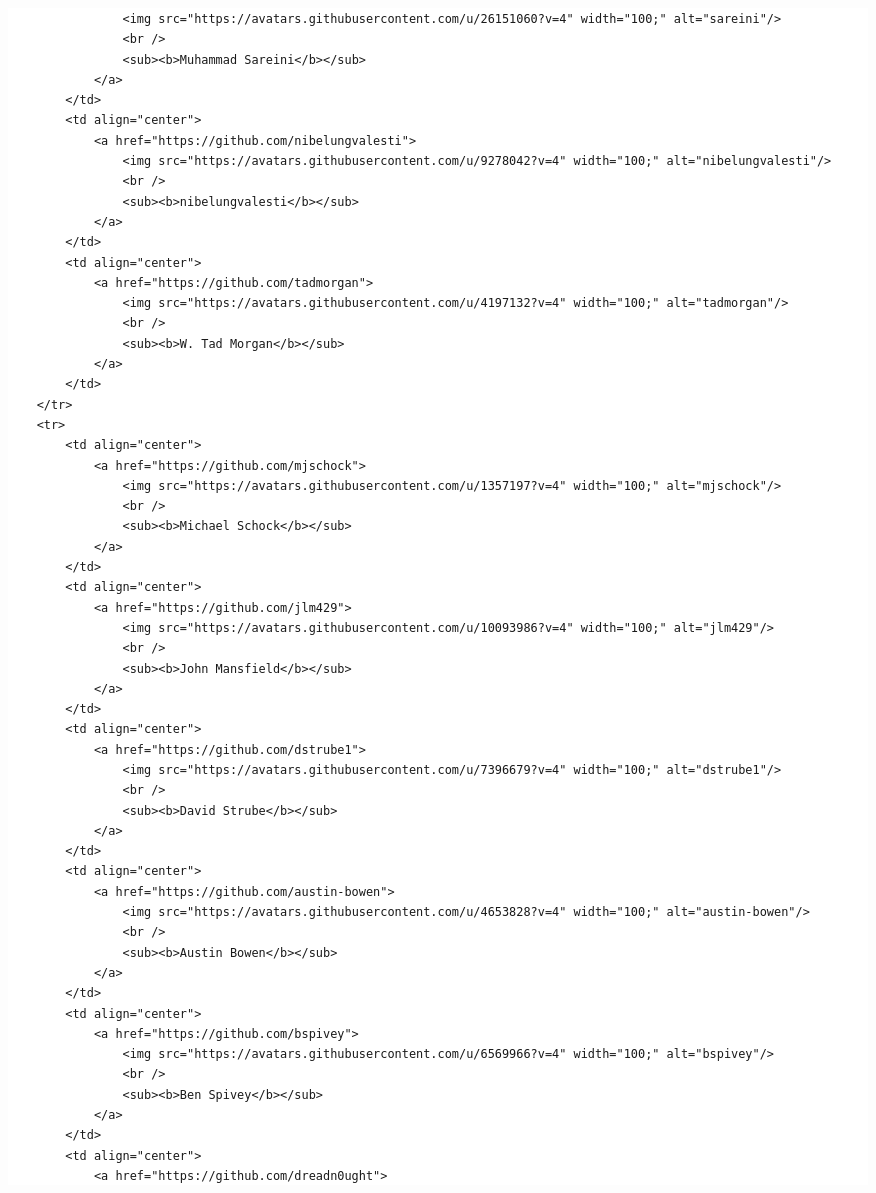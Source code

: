                     <img src="https://avatars.githubusercontent.com/u/26151060?v=4" width="100;" alt="sareini"/>
                    <br />
                    <sub><b>Muhammad Sareini</b></sub>
                </a>
            </td>
            <td align="center">
                <a href="https://github.com/nibelungvalesti">
                    <img src="https://avatars.githubusercontent.com/u/9278042?v=4" width="100;" alt="nibelungvalesti"/>
                    <br />
                    <sub><b>nibelungvalesti</b></sub>
                </a>
            </td>
            <td align="center">
                <a href="https://github.com/tadmorgan">
                    <img src="https://avatars.githubusercontent.com/u/4197132?v=4" width="100;" alt="tadmorgan"/>
                    <br />
                    <sub><b>W. Tad Morgan</b></sub>
                </a>
            </td>
		</tr>
		<tr>
            <td align="center">
                <a href="https://github.com/mjschock">
                    <img src="https://avatars.githubusercontent.com/u/1357197?v=4" width="100;" alt="mjschock"/>
                    <br />
                    <sub><b>Michael Schock</b></sub>
                </a>
            </td>
            <td align="center">
                <a href="https://github.com/jlm429">
                    <img src="https://avatars.githubusercontent.com/u/10093986?v=4" width="100;" alt="jlm429"/>
                    <br />
                    <sub><b>John Mansfield</b></sub>
                </a>
            </td>
            <td align="center">
                <a href="https://github.com/dstrube1">
                    <img src="https://avatars.githubusercontent.com/u/7396679?v=4" width="100;" alt="dstrube1"/>
                    <br />
                    <sub><b>David Strube</b></sub>
                </a>
            </td>
            <td align="center">
                <a href="https://github.com/austin-bowen">
                    <img src="https://avatars.githubusercontent.com/u/4653828?v=4" width="100;" alt="austin-bowen"/>
                    <br />
                    <sub><b>Austin Bowen</b></sub>
                </a>
            </td>
            <td align="center">
                <a href="https://github.com/bspivey">
                    <img src="https://avatars.githubusercontent.com/u/6569966?v=4" width="100;" alt="bspivey"/>
                    <br />
                    <sub><b>Ben Spivey</b></sub>
                </a>
            </td>
            <td align="center">
                <a href="https://github.com/dreadn0ught">